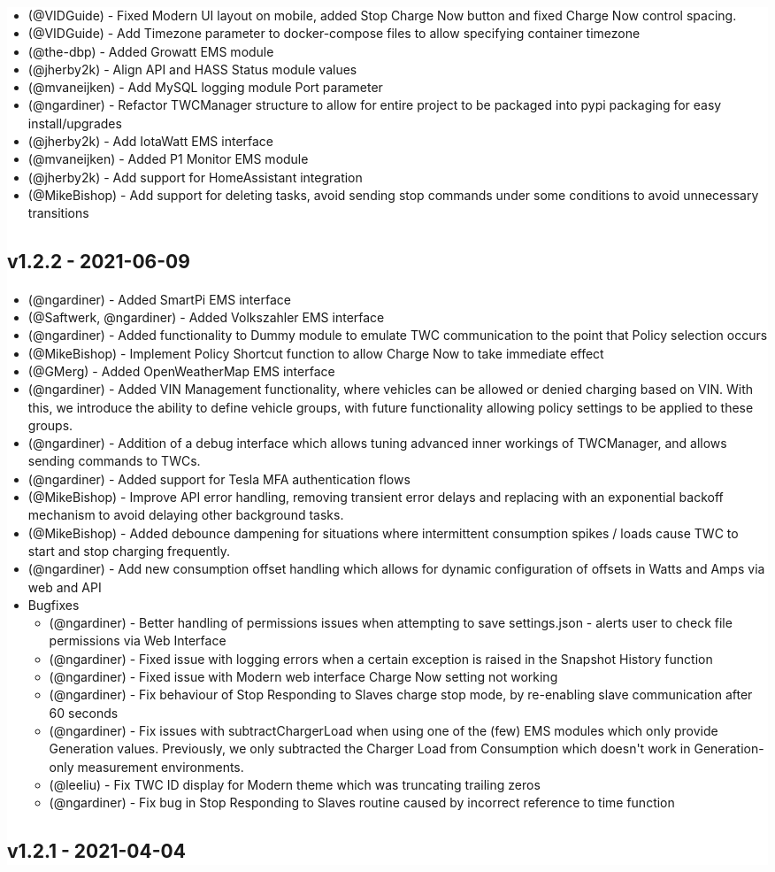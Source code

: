   * (@VIDGuide) - Fixed Modern UI layout on mobile, added Stop Charge Now button and fixed Charge Now control spacing.
  * (@VIDGuide) - Add Timezone parameter to docker-compose files to allow specifying container timezone
  * (@the-dbp) - Added Growatt EMS module
  * (@jherby2k) - Align API and HASS Status module values
  * (@mvaneijken) - Add MySQL logging module Port parameter
  * (@ngardiner) - Refactor TWCManager structure to allow for entire project to be packaged into pypi packaging for easy install/upgrades
  * (@jherby2k) - Add IotaWatt EMS interface
  * (@mvaneijken) - Added P1 Monitor EMS module
  * (@jherby2k) - Add support for HomeAssistant integration
  * (@MikeBishop) - Add support for deleting tasks, avoid sending stop commands under some conditions to avoid unnecessary transitions

## v1.2.2 - 2021-06-09

  * (@ngardiner) - Added SmartPi EMS interface
  * (@Saftwerk, @ngardiner) - Added Volkszahler EMS interface
  * (@ngardiner) - Added functionality to Dummy module to emulate TWC communication to the point that Policy selection occurs
  * (@MikeBishop) - Implement Policy Shortcut function to allow Charge Now to take immediate effect
  * (@GMerg) - Added OpenWeatherMap EMS interface
  * (@ngardiner) - Added VIN Management functionality, where vehicles can be allowed or denied charging based on VIN. With this, we introduce the ability to define vehicle groups, with future functionality allowing policy settings to be applied to these groups.
  * (@ngardiner) - Addition of a debug interface which allows tuning advanced inner workings of TWCManager, and allows sending commands to TWCs.
  * (@ngardiner) - Added support for Tesla MFA authentication flows
  * (@MikeBishop) - Improve API error handling, removing transient error delays and replacing with an exponential backoff mechanism to avoid delaying other background tasks.
  * (@MikeBishop) - Added debounce dampening for situations where intermittent consumption spikes / loads cause TWC to start and stop charging frequently.
  * (@ngardiner) - Add new consumption offset handling which allows for dynamic configuration of offsets in Watts and Amps via web and API
  * Bugfixes
    * (@ngardiner) - Better handling of permissions issues when attempting to save settings.json - alerts user to check file permissions via Web Interface
    * (@ngardiner) - Fixed issue with logging errors when a certain exception is raised in the Snapshot History function
    * (@ngardiner) - Fixed issue with Modern web interface Charge Now setting not working
    * (@ngardiner) - Fix behaviour of Stop Responding to Slaves charge stop mode, by re-enabling slave communication after 60 seconds
    * (@ngardiner) - Fix issues with subtractChargerLoad when using one of the (few) EMS modules which only provide Generation values. Previously, we only subtracted the Charger Load from Consumption which doesn't work in Generation-only measurement environments.
    * (@leeliu) - Fix TWC ID display for Modern theme which was truncating trailing zeros
    * (@ngardiner) - Fix bug in Stop Responding to Slaves routine caused by incorrect reference to time function

## v1.2.1 - 2021-04-04
